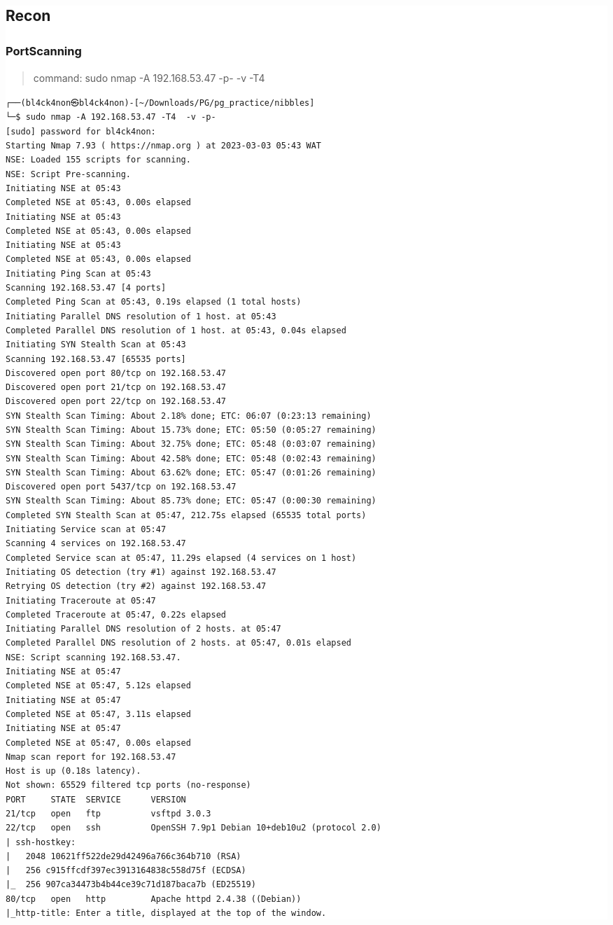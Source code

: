 <h2>Recon</h2>

<h3>PortScanning</h3>

>command: sudo nmap -A 192.168.53.47 -p- -v -T4 

```
┌──(bl4ck4non㉿bl4ck4non)-[~/Downloads/PG/pg_practice/nibbles]
└─$ sudo nmap -A 192.168.53.47 -T4  -v -p-
[sudo] password for bl4ck4non: 
Starting Nmap 7.93 ( https://nmap.org ) at 2023-03-03 05:43 WAT
NSE: Loaded 155 scripts for scanning.
NSE: Script Pre-scanning.
Initiating NSE at 05:43
Completed NSE at 05:43, 0.00s elapsed
Initiating NSE at 05:43
Completed NSE at 05:43, 0.00s elapsed
Initiating NSE at 05:43
Completed NSE at 05:43, 0.00s elapsed
Initiating Ping Scan at 05:43
Scanning 192.168.53.47 [4 ports]
Completed Ping Scan at 05:43, 0.19s elapsed (1 total hosts)
Initiating Parallel DNS resolution of 1 host. at 05:43
Completed Parallel DNS resolution of 1 host. at 05:43, 0.04s elapsed
Initiating SYN Stealth Scan at 05:43
Scanning 192.168.53.47 [65535 ports]
Discovered open port 80/tcp on 192.168.53.47
Discovered open port 21/tcp on 192.168.53.47
Discovered open port 22/tcp on 192.168.53.47
SYN Stealth Scan Timing: About 2.18% done; ETC: 06:07 (0:23:13 remaining)
SYN Stealth Scan Timing: About 15.73% done; ETC: 05:50 (0:05:27 remaining)
SYN Stealth Scan Timing: About 32.75% done; ETC: 05:48 (0:03:07 remaining)
SYN Stealth Scan Timing: About 42.58% done; ETC: 05:48 (0:02:43 remaining)
SYN Stealth Scan Timing: About 63.62% done; ETC: 05:47 (0:01:26 remaining)
Discovered open port 5437/tcp on 192.168.53.47
SYN Stealth Scan Timing: About 85.73% done; ETC: 05:47 (0:00:30 remaining)
Completed SYN Stealth Scan at 05:47, 212.75s elapsed (65535 total ports)
Initiating Service scan at 05:47
Scanning 4 services on 192.168.53.47
Completed Service scan at 05:47, 11.29s elapsed (4 services on 1 host)
Initiating OS detection (try #1) against 192.168.53.47
Retrying OS detection (try #2) against 192.168.53.47
Initiating Traceroute at 05:47
Completed Traceroute at 05:47, 0.22s elapsed
Initiating Parallel DNS resolution of 2 hosts. at 05:47
Completed Parallel DNS resolution of 2 hosts. at 05:47, 0.01s elapsed
NSE: Script scanning 192.168.53.47.
Initiating NSE at 05:47
Completed NSE at 05:47, 5.12s elapsed
Initiating NSE at 05:47
Completed NSE at 05:47, 3.11s elapsed
Initiating NSE at 05:47
Completed NSE at 05:47, 0.00s elapsed
Nmap scan report for 192.168.53.47
Host is up (0.18s latency).
Not shown: 65529 filtered tcp ports (no-response)
PORT     STATE  SERVICE      VERSION
21/tcp   open   ftp          vsftpd 3.0.3
22/tcp   open   ssh          OpenSSH 7.9p1 Debian 10+deb10u2 (protocol 2.0)
| ssh-hostkey: 
|   2048 10621ff522de29d42496a766c364b710 (RSA)
|   256 c915ffcdf397ec3913164838c558d75f (ECDSA)
|_  256 907ca34473b4b44ce39c71d187baca7b (ED25519)
80/tcp   open   http         Apache httpd 2.4.38 ((Debian))
|_http-title: Enter a title, displayed at the top of the window.
```